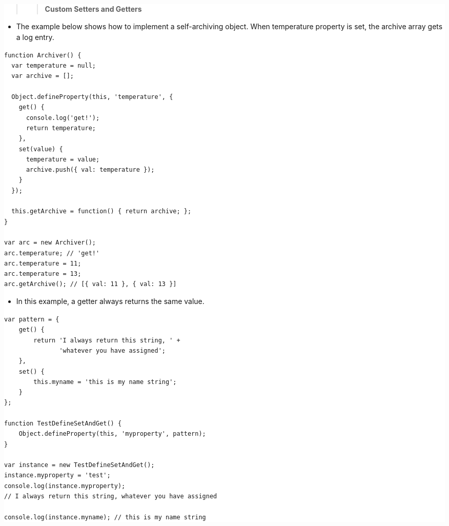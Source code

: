 > > **Custom Setters and Getters**

- The example below shows how to implement a self-archiving object. When temperature property is set, the archive array gets a log entry.

```
function Archiver() {
  var temperature = null;
  var archive = [];

  Object.defineProperty(this, 'temperature', {
    get() {
      console.log('get!');
      return temperature;
    },
    set(value) {
      temperature = value;
      archive.push({ val: temperature });
    }
  });

  this.getArchive = function() { return archive; };
}

var arc = new Archiver();
arc.temperature; // 'get!'
arc.temperature = 11;
arc.temperature = 13;
arc.getArchive(); // [{ val: 11 }, { val: 13 }]
```

- In this example, a getter always returns the same value.

```
var pattern = {
    get() {
        return 'I always return this string, ' +
               'whatever you have assigned';
    },
    set() {
        this.myname = 'this is my name string';
    }
};

function TestDefineSetAndGet() {
    Object.defineProperty(this, 'myproperty', pattern);
}

var instance = new TestDefineSetAndGet();
instance.myproperty = 'test';
console.log(instance.myproperty);
// I always return this string, whatever you have assigned

console.log(instance.myname); // this is my name string
```
